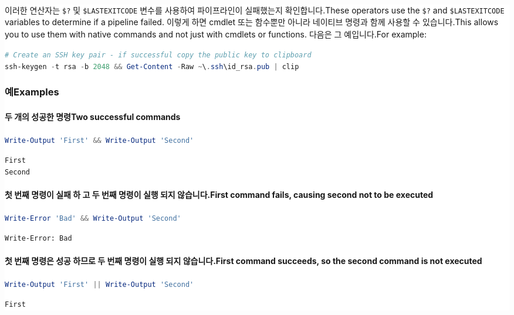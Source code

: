 <span data-ttu-id="de906-112">이러한 연산자는 `$?` 및 `$LASTEXITCODE` 변수를 사용하여 파이프라인이 실패했는지 확인합니다.</span><span class="sxs-lookup"><span data-stu-id="de906-112">These operators use the `$?` and `$LASTEXITCODE` variables to determine if a pipeline failed.</span></span> <span data-ttu-id="de906-113">이렇게 하면 cmdlet 또는 함수뿐만 아니라 네이티브 명령과 함께 사용할 수 있습니다.</span><span class="sxs-lookup"><span data-stu-id="de906-113">This allows you to use them with native commands and not just with cmdlets or functions.</span></span> <span data-ttu-id="de906-114">다음은 그 예입니다.</span><span class="sxs-lookup"><span data-stu-id="de906-114">For example:</span></span>

```powershell
# Create an SSH key pair - if successful copy the public key to clipboard
ssh-keygen -t rsa -b 2048 && Get-Content -Raw ~\.ssh\id_rsa.pub | clip
```

### <a name="examples"></a><span data-ttu-id="de906-115">예</span><span class="sxs-lookup"><span data-stu-id="de906-115">Examples</span></span>

#### <a name="two-successful-commands"></a><span data-ttu-id="de906-116">두 개의 성공한 명령</span><span class="sxs-lookup"><span data-stu-id="de906-116">Two successful commands</span></span>

```powershell
Write-Output 'First' && Write-Output 'Second'
```

```Output
First
Second
```

#### <a name="first-command-fails-causing-second-not-to-be-executed"></a><span data-ttu-id="de906-117">첫 번째 명령이 실패 하 고 두 번째 명령이 실행 되지 않습니다.</span><span class="sxs-lookup"><span data-stu-id="de906-117">First command fails, causing second not to be executed</span></span>

```powershell
Write-Error 'Bad' && Write-Output 'Second'
```

```Output
Write-Error: Bad
```

#### <a name="first-command-succeeds-so-the-second-command-is-not-executed"></a><span data-ttu-id="de906-118">첫 번째 명령은 성공 하므로 두 번째 명령이 실행 되지 않습니다.</span><span class="sxs-lookup"><span data-stu-id="de906-118">First command succeeds, so the second command is not executed</span></span>

```powershell
Write-Output 'First' || Write-Output 'Second'
```

```Output
First
```

